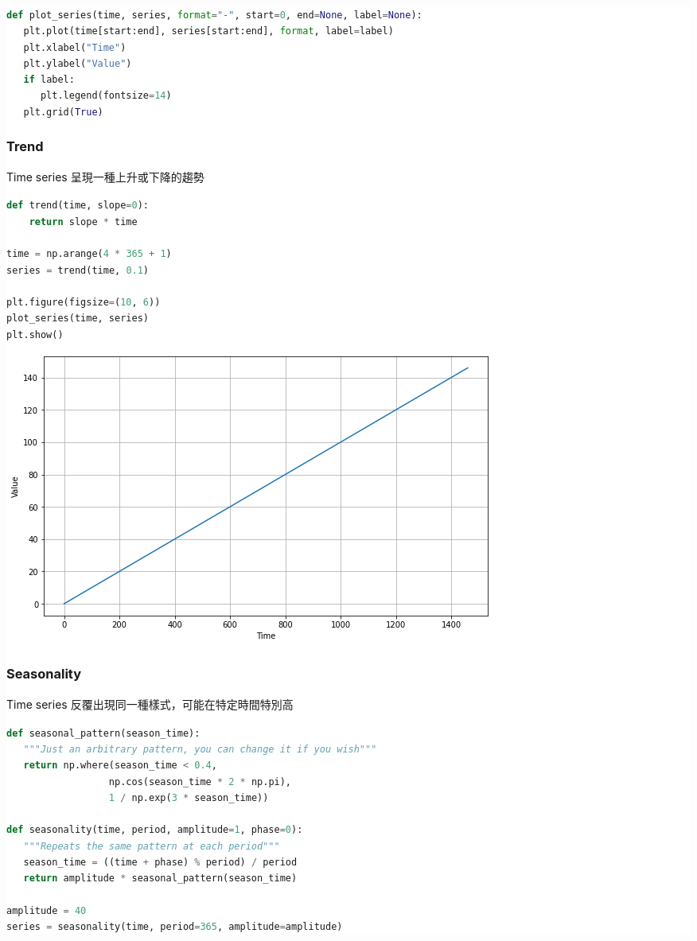 ``` python
def plot_series(time, series, format="-", start=0, end=None, label=None):
   plt.plot(time[start:end], series[start:end], format, label=label)
   plt.xlabel("Time")
   plt.ylabel("Value")
   if label:
      plt.legend(fontsize=14)
   plt.grid(True)
```

### Trend

Time series 呈現一種上升或下降的趨勢

``` python
def trend(time, slope=0):
    return slope * time

time = np.arange(4 * 365 + 1)
series = trend(time, 0.1)

plt.figure(figsize=(10, 6))
plot_series(time, series)
plt.show()
```

![](../../assets/time_series_pattern1.png)

### Seasonality

Time series 反覆出現同一種樣式，可能在特定時間特別高

``` python
def seasonal_pattern(season_time):
   """Just an arbitrary pattern, you can change it if you wish"""
   return np.where(season_time < 0.4,
                  np.cos(season_time * 2 * np.pi),
                  1 / np.exp(3 * season_time))

def seasonality(time, period, amplitude=1, phase=0):
   """Repeats the same pattern at each period"""
   season_time = ((time + phase) % period) / period
   return amplitude * seasonal_pattern(season_time)

amplitude = 40
series = seasonality(time, period=365, amplitude=amplitude)

```